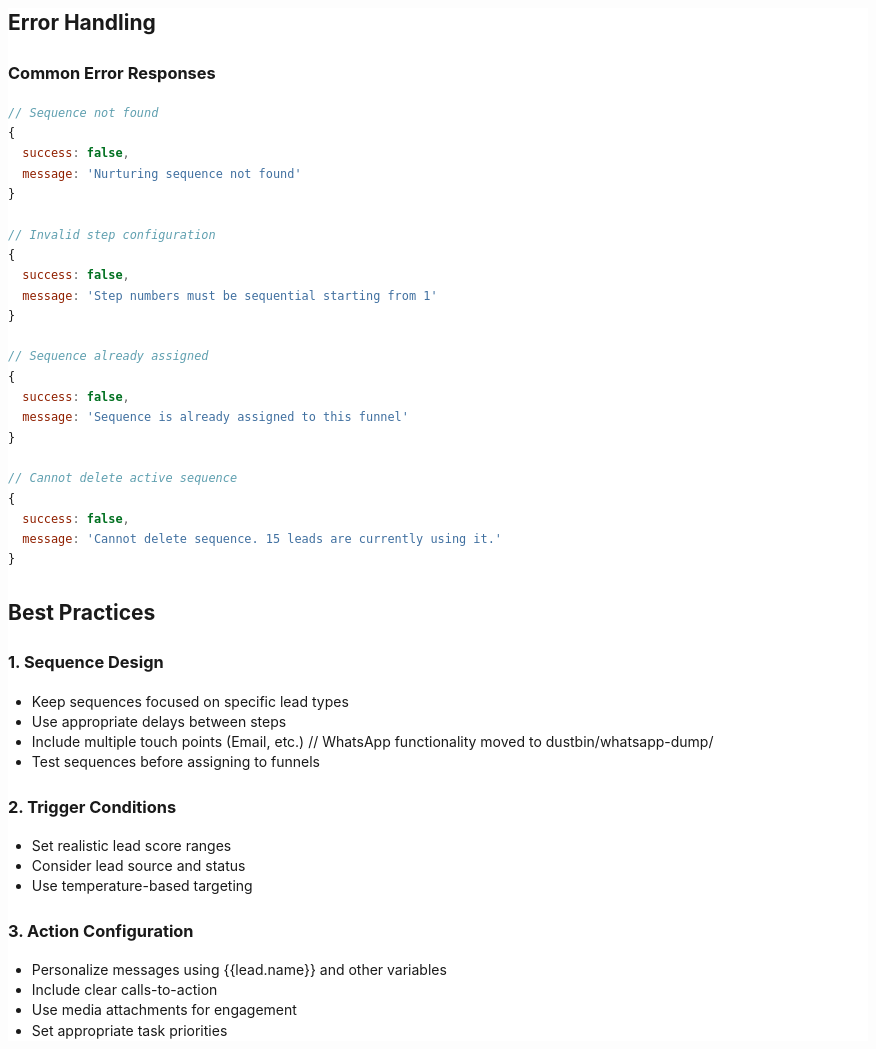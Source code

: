 ## Error Handling

### Common Error Responses

```javascript
// Sequence not found
{
  success: false,
  message: 'Nurturing sequence not found'
}

// Invalid step configuration
{
  success: false,
  message: 'Step numbers must be sequential starting from 1'
}

// Sequence already assigned
{
  success: false,
  message: 'Sequence is already assigned to this funnel'
}

// Cannot delete active sequence
{
  success: false,
  message: 'Cannot delete sequence. 15 leads are currently using it.'
}
```

## Best Practices

### 1. Sequence Design
- Keep sequences focused on specific lead types
- Use appropriate delays between steps
- Include multiple touch points (Email, etc.) // WhatsApp functionality moved to dustbin/whatsapp-dump/
- Test sequences before assigning to funnels

### 2. Trigger Conditions
- Set realistic lead score ranges
- Consider lead source and status
- Use temperature-based targeting

### 3. Action Configuration
- Personalize messages using {{lead.name}} and other variables
- Include clear calls-to-action
- Use media attachments for engagement
- Set appropriate task priorities
